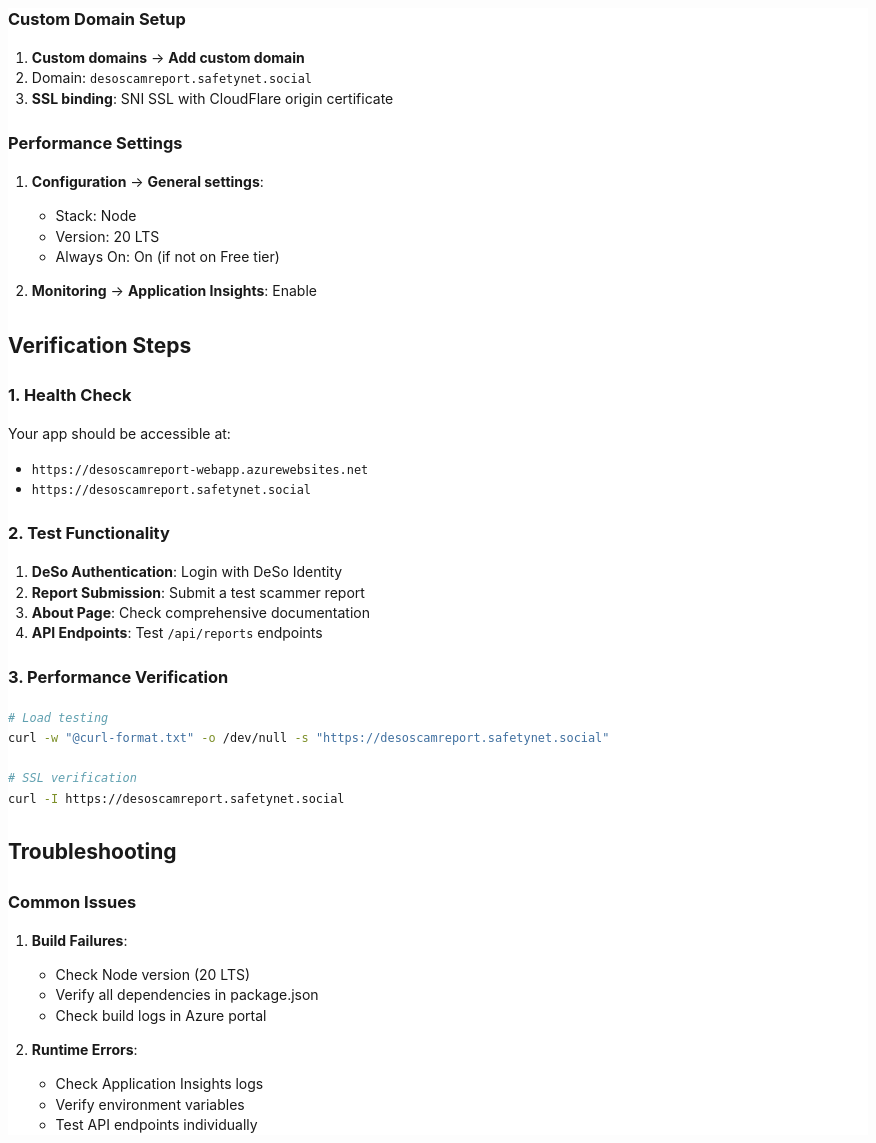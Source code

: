 ### Custom Domain Setup

1. **Custom domains** → **Add custom domain**
2. Domain: `desoscamreport.safetynet.social`
3. **SSL binding**: SNI SSL with CloudFlare origin certificate

### Performance Settings

1. **Configuration** → **General settings**:
   - Stack: Node
   - Version: 20 LTS
   - Always On: On (if not on Free tier)

2. **Monitoring** → **Application Insights**: Enable

## Verification Steps

### 1. Health Check

Your app should be accessible at:
- `https://desoscamreport-webapp.azurewebsites.net`
- `https://desoscamreport.safetynet.social`

### 2. Test Functionality

1. **DeSo Authentication**: Login with DeSo Identity
2. **Report Submission**: Submit a test scammer report
3. **About Page**: Check comprehensive documentation
4. **API Endpoints**: Test `/api/reports` endpoints

### 3. Performance Verification

```bash
# Load testing
curl -w "@curl-format.txt" -o /dev/null -s "https://desoscamreport.safetynet.social"

# SSL verification
curl -I https://desoscamreport.safetynet.social
```

## Troubleshooting

### Common Issues

1. **Build Failures**:
   - Check Node version (20 LTS)
   - Verify all dependencies in package.json
   - Check build logs in Azure portal

2. **Runtime Errors**:
   - Check Application Insights logs
   - Verify environment variables
   - Test API endpoints individually
